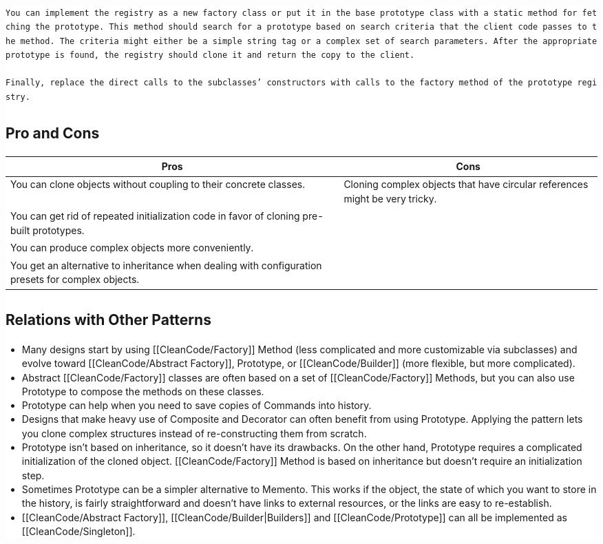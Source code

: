     You can implement the registry as a new factory class or put it in the base prototype class with a static method for fetching the prototype. This method should search for a prototype based on search criteria that the client code passes to the method. The criteria might either be a simple string tag or a complex set of search parameters. After the appropriate prototype is found, the registry should clone it and return the copy to the client.
    
    Finally, replace the direct calls to the subclasses’ constructors with calls to the factory method of the prototype registry.

## Pro and  Cons
| Pros | Cons |
| --- | --- |
| You can clone objects without coupling to their concrete classes. | Cloning complex objects that have circular references might be very tricky. |
| You can get rid of repeated initialization code in favor of cloning pre-built prototypes. ||
| You can produce complex objects more conveniently. ||
| You get an alternative to inheritance when dealing with configuration presets for complex objects.||

## Relations with Other Patterns
- Many designs start by using [[CleanCode/Factory]] Method (less complicated and more customizable via subclasses) and evolve toward [[CleanCode/Abstract Factory]], Prototype, or [[CleanCode/Builder]] (more flexible, but more complicated).
- Abstract [[CleanCode/Factory]] classes are often based on a set of [[CleanCode/Factory]] Methods, but you can also use Prototype to compose the methods on these classes.
- Prototype can help when you need to save copies of Commands into history.
- Designs that make heavy use of Composite and Decorator can often benefit from using Prototype. Applying the pattern lets you clone complex structures instead of re-constructing them from scratch.
- Prototype isn’t based on inheritance, so it doesn’t have its drawbacks. On the other hand, Prototype requires a complicated initialization of the cloned object. [[CleanCode/Factory]] Method is based on inheritance but doesn’t require an initialization step.
- Sometimes Prototype can be a simpler alternative to Memento. This works if the object, the state of which you want to store in the history, is fairly straightforward and doesn’t have links to external resources, or the links are easy to re-establish.
- [[CleanCode/Abstract Factory]], [[CleanCode/Builder|Builders]] and [[CleanCode/Prototype]] can all be implemented as [[CleanCode/Singleton]].